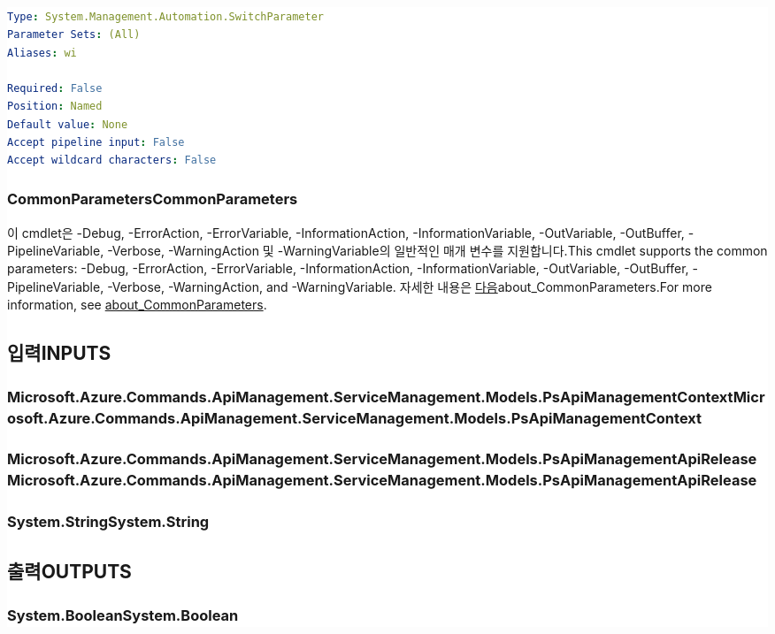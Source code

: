 ```yaml
Type: System.Management.Automation.SwitchParameter
Parameter Sets: (All)
Aliases: wi

Required: False
Position: Named
Default value: None
Accept pipeline input: False
Accept wildcard characters: False
```

### <span data-ttu-id="954bd-135">CommonParameters</span><span class="sxs-lookup"><span data-stu-id="954bd-135">CommonParameters</span></span>
<span data-ttu-id="954bd-136">이 cmdlet은 -Debug, -ErrorAction, -ErrorVariable, -InformationAction, -InformationVariable, -OutVariable, -OutBuffer, -PipelineVariable, -Verbose, -WarningAction 및 -WarningVariable의 일반적인 매개 변수를 지원합니다.</span><span class="sxs-lookup"><span data-stu-id="954bd-136">This cmdlet supports the common parameters: -Debug, -ErrorAction, -ErrorVariable, -InformationAction, -InformationVariable, -OutVariable, -OutBuffer, -PipelineVariable, -Verbose, -WarningAction, and -WarningVariable.</span></span> <span data-ttu-id="954bd-137">자세한 내용은 [다음](https://go.microsoft.com/fwlink/?LinkID=113216)about_CommonParameters.</span><span class="sxs-lookup"><span data-stu-id="954bd-137">For more information, see [about_CommonParameters](https://go.microsoft.com/fwlink/?LinkID=113216).</span></span>

## <span data-ttu-id="954bd-138">입력</span><span class="sxs-lookup"><span data-stu-id="954bd-138">INPUTS</span></span>

### <span data-ttu-id="954bd-139">Microsoft.Azure.Commands.ApiManagement.ServiceManagement.Models.PsApiManagementContext</span><span class="sxs-lookup"><span data-stu-id="954bd-139">Microsoft.Azure.Commands.ApiManagement.ServiceManagement.Models.PsApiManagementContext</span></span>

### <span data-ttu-id="954bd-140">Microsoft.Azure.Commands.ApiManagement.ServiceManagement.Models.PsApiManagementApiRelease</span><span class="sxs-lookup"><span data-stu-id="954bd-140">Microsoft.Azure.Commands.ApiManagement.ServiceManagement.Models.PsApiManagementApiRelease</span></span>

### <span data-ttu-id="954bd-141">System.String</span><span class="sxs-lookup"><span data-stu-id="954bd-141">System.String</span></span>

## <span data-ttu-id="954bd-142">출력</span><span class="sxs-lookup"><span data-stu-id="954bd-142">OUTPUTS</span></span>

### <span data-ttu-id="954bd-143">System.Boolean</span><span class="sxs-lookup"><span data-stu-id="954bd-143">System.Boolean</span></span>
